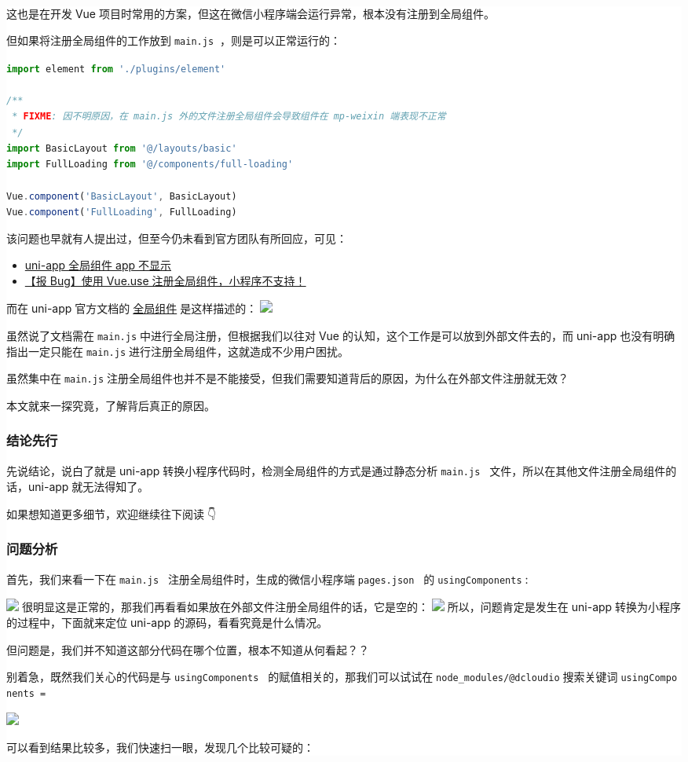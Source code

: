 这也是在开发 Vue 项目时常用的方案，但这在微信小程序端会运行异常，根本没有注册到全局组件。

但如果将注册全局组件的工作放到 `main.js`  ，则是可以正常运行的：

```javascript
import element from './plugins/element'

/**
 * FIXME: 因不明原因，在 main.js 外的文件注册全局组件会导致组件在 mp-weixin 端表现不正常
 */
import BasicLayout from '@/layouts/basic'
import FullLoading from '@/components/full-loading'

Vue.component('BasicLayout', BasicLayout)
Vue.component('FullLoading', FullLoading)
```

该问题也早就有人提出过，但至今仍未看到官方团队有所回应，可见：

- [uni-app 全局组件 app 不显示](https://ask.dcloud.net.cn/question/86931)
- [【报 Bug】使用 Vue.use 注册全局组件，小程序不支持！](https://ask.dcloud.net.cn/question/93821)

而在 uni-app 官方文档的 [全局组件](https://uniapp.dcloud.io/use?id=%e5%85%a8%e5%b1%80%e7%bb%84%e4%bb%b6) 是这样描述的：
![](https://gd4ark-1258805822.cos.ap-guangzhou.myqcloud.com/images/20210728094913.png)

虽然说了文档需在 `main.js` 中进行全局注册，但根据我们以往对 Vue 的认知，这个工作是可以放到外部文件去的，而 uni-app 也没有明确指出一定只能在 `main.js` 进行注册全局组件，这就造成不少用户困扰。

虽然集中在 `main.js` 注册全局组件也并不是不能接受，但我们需要知道背后的原因，为什么在外部文件注册就无效？

本文就来一探究竟，了解背后真正的原因。

### 结论先行

先说结论，说白了就是 uni-app 转换小程序代码时，检测全局组件的方式是通过静态分析 `main.js`   文件，所以在其他文件注册全局组件的话，uni-app 就无法得知了。

如果想知道更多细节，欢迎继续往下阅读 👇

### 问题分析

首先，我们来看一下在 `main.js`   注册全局组件时，生成的微信小程序端 `pages.json`   的 `usingComponents` :

![](https://gd4ark-1258805822.cos.ap-guangzhou.myqcloud.com/images/20210728094944.png)
很明显这是正常的，那我们再看看如果放在外部文件注册全局组件的话，它是空的：
![](https://gd4ark-1258805822.cos.ap-guangzhou.myqcloud.com/images/20210728094951.png)
所以，问题肯定是发生在 uni-app 转换为小程序的过程中，下面就来定位 uni-app 的源码，看看究竟是什么情况。

但问题是，我们并不知道这部分代码在哪个位置，根本不知道从何看起？？

别着急，既然我们关心的代码是与 `usingComponents`   的赋值相关的，那我们可以试试在 `node_modules/@dcloudio` 搜索关键词 `usingComponents = `

![](https://gd4ark-1258805822.cos.ap-guangzhou.myqcloud.com/images/20210728095001.png)

可以看到结果比较多，我们快速扫一眼，发现几个比较可疑的：
